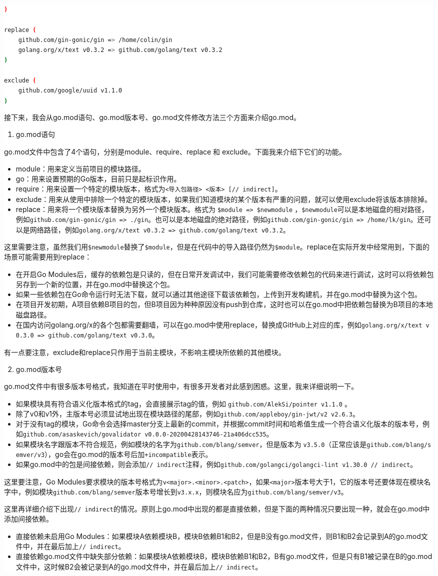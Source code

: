 ```bash
)

replace (
    github.com/gin-gonic/gin => /home/colin/gin
    golang.org/x/text v0.3.2 => github.com/golang/text v0.3.2
)

exclude (
    github.com/google/uuid v1.1.0
)

```

接下来，我会从go.mod语句、go.mod版本号、go.mod文件修改方法三个方面来介绍go.mod。

1.  go.mod语句

go.mod文件中包含了4个语句，分别是module、require、replace 和 exclude。下面我来介绍下它们的功能。

*   module：用来定义当前项目的模块路径。
*   go：用来设置预期的Go版本，目前只是起标识作用。
*   require：用来设置一个特定的模块版本，格式为`<导入包路径> <版本> [// indirect]`。
*   exclude：用来从使用中排除一个特定的模块版本，如果我们知道模块的某个版本有严重的问题，就可以使用exclude将该版本排除掉。
*   replace：用来将一个模块版本替换为另外一个模块版本。格式为 `$module => $newmodule` ，`$newmodule`可以是本地磁盘的相对路径，例如`github.com/gin-gonic/gin => ./gin`。也可以是本地磁盘的绝对路径，例如`github.com/gin-gonic/gin => /home/lk/gin`。还可以是网络路径，例如`golang.org/x/text v0.3.2 => github.com/golang/text v0.3.2`。

这里需要注意，虽然我们用`$newmodule`替换了`$module`，但是在代码中的导入路径仍然为`$module`。replace在实际开发中经常用到，下面的场景可能需要用到replace：

*   在开启Go Modules后，缓存的依赖包是只读的，但在日常开发调试中，我们可能需要修改依赖包的代码来进行调试，这时可以将依赖包另存到一个新的位置，并在go.mod中替换这个包。
*   如果一些依赖包在Go命令运行时无法下载，就可以通过其他途径下载该依赖包，上传到开发构建机，并在go.mod中替换为这个包。
*   在项目开发初期，A项目依赖B项目的包，但B项目因为种种原因没有push到仓库，这时也可以在go.mod中把依赖包替换为B项目的本地磁盘路径。
*   在国内访问golang.org/x的各个包都需要翻墙，可以在go.mod中使用replace，替换成GitHub上对应的库，例如`golang.org/x/text v0.3.0 => github.com/golang/text v0.3.0`。

有一点要注意，exclude和replace只作用于当前主模块，不影响主模块所依赖的其他模块。

2.  go.mod版本号

go.mod文件中有很多版本号格式，我知道在平时使用中，有很多开发者对此感到困惑。这里，我来详细说明一下。

*   如果模块具有符合语义化版本格式的tag，会直接展示tag的值，例如 `github.com/AlekSi/pointer v1.1.0` 。
*   除了v0和v1外，主版本号必须显试地出现在模块路径的尾部，例如`github.com/appleboy/gin-jwt/v2 v2.6.3`。
*   对于没有tag的模块，Go命令会选择master分支上最新的commit，并根据commit时间和哈希值生成一个符合语义化版本的版本号，例如`github.com/asaskevich/govalidator v0.0.0-20200428143746-21a406dcc535`。
*   如果模块名字跟版本不符合规范，例如模块的名字为`github.com/blang/semver`，但是版本为 `v3.5.0`（正常应该是`github.com/blang/semver/v3`），go会在go.mod的版本号后加`+incompatible`表示。
*   如果go.mod中的包是间接依赖，则会添加`// indirect`注释，例如`github.com/golangci/golangci-lint v1.30.0 // indirect`。

这里要注意，Go Modules要求模块的版本号格式为`v<major>.<minor>.<patch>`，如果`<major>`版本号大于1，它的版本号还要体现在模块名字中，例如模块`github.com/blang/semver`版本号增长到`v3.x.x`，则模块名应为`github.com/blang/semver/v3`。

这里再详细介绍下出现`// indirect`的情况。原则上go.mod中出现的都是直接依赖，但是下面的两种情况只要出现一种，就会在go.mod中添加间接依赖。

*   直接依赖未启用Go Modules：如果模块A依赖模块B，模块B依赖B1和B2，但是B没有go.mod文件，则B1和B2会记录到A的go.mod文件中，并在最后加上`// indirect`。
*   直接依赖go.mod文件中缺失部分依赖：如果模块A依赖模块B，模块B依赖B1和B2，B有go.mod文件，但是只有B1被记录在B的go.mod文件中，这时候B2会被记录到A的go.mod文件中，并在最后加上`// indirect`。
